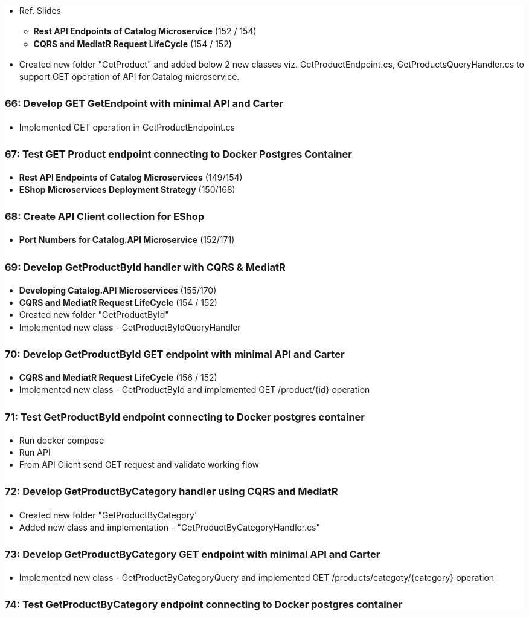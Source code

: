 - Ref. Slides
  - **Rest API Endpoints of Catalog Microservice** (152 / 154)
  - **CQRS and MediatR Request LifeCycle** (154 / 152)

- Created new folder "GetProduct" and added below 2 new classes viz. GetProductEndpoint.cs, GetProductsQueryHandler.cs to support GET operation of API for Catalog microservice.

### 66: Develop GET GetEndpoint with minimal API and Carter

- Implemented GET operation in GetProductEndpoint.cs

### 67: Test GET Product endpoint connecting to Docker Postgres Container

- **Rest API Endpoints of Catalog Microservices** (149/154)
- **EShop Microservices Deployment Strategy** (150/168)

### 68: Create API Client collection for EShop

- **Port Numbers for Catalog.API Microservice** (152/171)

### 69: Develop GetProductById handler with CQRS & MediatR

- **Developing Catalog.API Microservices** (155/170)
- **CQRS and MediatR Request LifeCycle** (154 / 152)
- Created new folder "GetProductById"
- Implemented new class - GetProductByIdQueryHandler

### 70: Develop GetProductById GET endpoint with minimal API and Carter

- **CQRS and MediatR Request LifeCycle** (156 / 152)
- Implemented new class - GetProductById and implemented GET /product/{id} operation

### 71: Test GetProductById endpoint connecting to Docker postgres container

- Run docker compose
- Run API
- From API Client send GET request and validate working flow

### 72: Develop GetProductByCategory handler using CQRS and MediatR

- Created new folder "GetProductByCategory"
- Added new class and implementation - "GetProductByCategoryHandler.cs"

### 73: Develop GetProductByCategory GET endpoint with minimal API and Carter

- Implemented new class - GetProductByCategoryQuery and implemented GET /products/categoty/{category} operation

### 74: Test GetProductByCategory endpoint connecting to Docker postgres container
